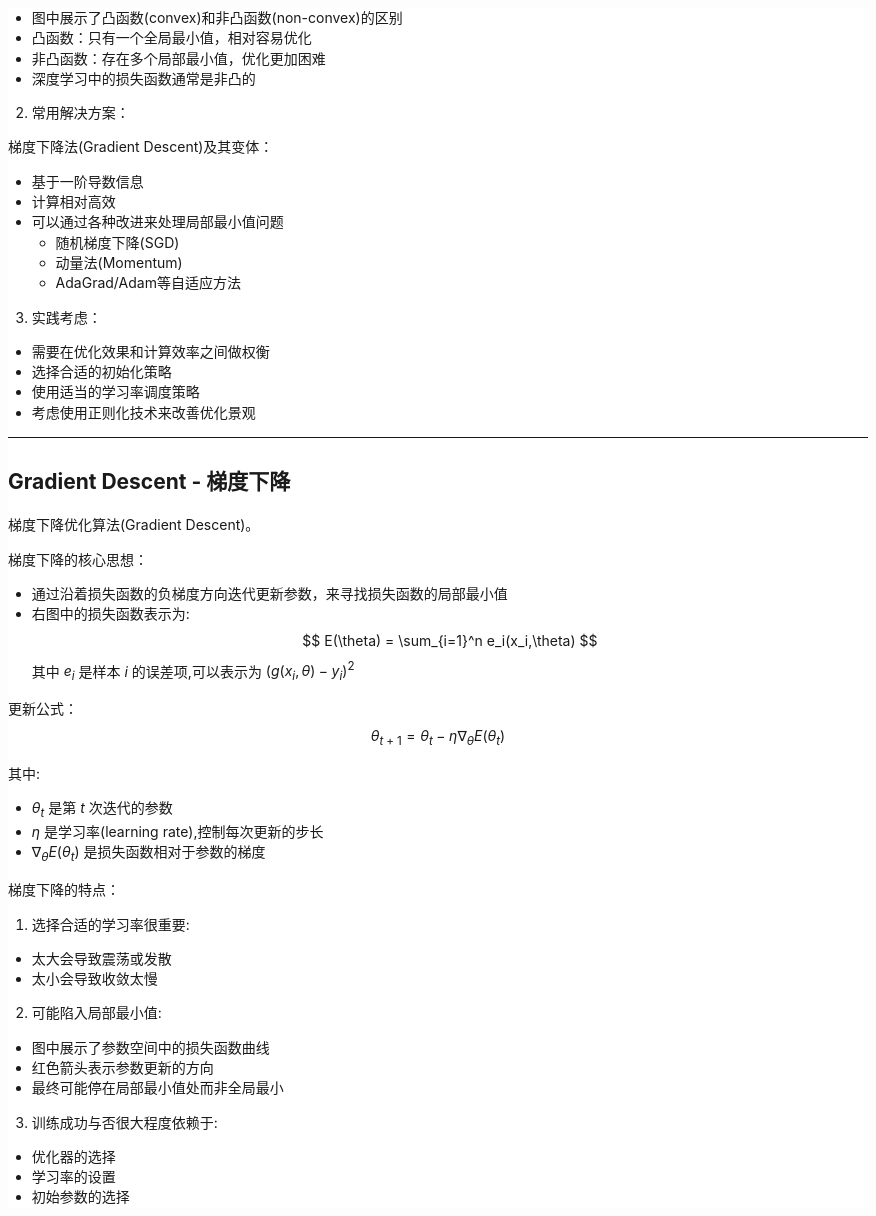 - 图中展示了凸函数(convex)和非凸函数(non-convex)的区别
- 凸函数：只有一个全局最小值，相对容易优化
- 非凸函数：存在多个局部最小值，优化更加困难
- 深度学习中的损失函数通常是非凸的

2. 常用解决方案：

梯度下降法(Gradient Descent)及其变体：

- 基于一阶导数信息
- 计算相对高效
- 可以通过各种改进来处理局部最小值问题
    - 随机梯度下降(SGD)
    - 动量法(Momentum)
    - AdaGrad/Adam等自适应方法

3. 实践考虑：

- 需要在优化效果和计算效率之间做权衡
- 选择合适的初始化策略
- 使用适当的学习率调度策略
- 考虑使用正则化技术来改善优化景观

---
## Gradient Descent - 梯度下降

梯度下降优化算法(Gradient Descent)。

梯度下降的核心思想：
- 通过沿着损失函数的负梯度方向迭代更新参数，来寻找损失函数的局部最小值
- 右图中的损失函数表示为:
$$ E(\theta) = \sum_{i=1}^n e_i(x_i,\theta) $$
其中 $e_i$ 是样本 $i$ 的误差项,可以表示为 $(g(x_i,\theta)-y_i)^2$

更新公式：
$$ \theta_{t+1} = \theta_t - \eta \nabla_\theta E(\theta_t) $$

其中:
- $\theta_t$ 是第 $t$ 次迭代的参数
- $\eta$ 是学习率(learning rate),控制每次更新的步长
- $\nabla_\theta E(\theta_t)$ 是损失函数相对于参数的梯度

梯度下降的特点：
1. 选择合适的学习率很重要:
- 太大会导致震荡或发散
- 太小会导致收敛太慢

2. 可能陷入局部最小值:
- 图中展示了参数空间中的损失函数曲线
- 红色箭头表示参数更新的方向
- 最终可能停在局部最小值处而非全局最小

3. 训练成功与否很大程度依赖于:
- 优化器的选择
- 学习率的设置
- 初始参数的选择
